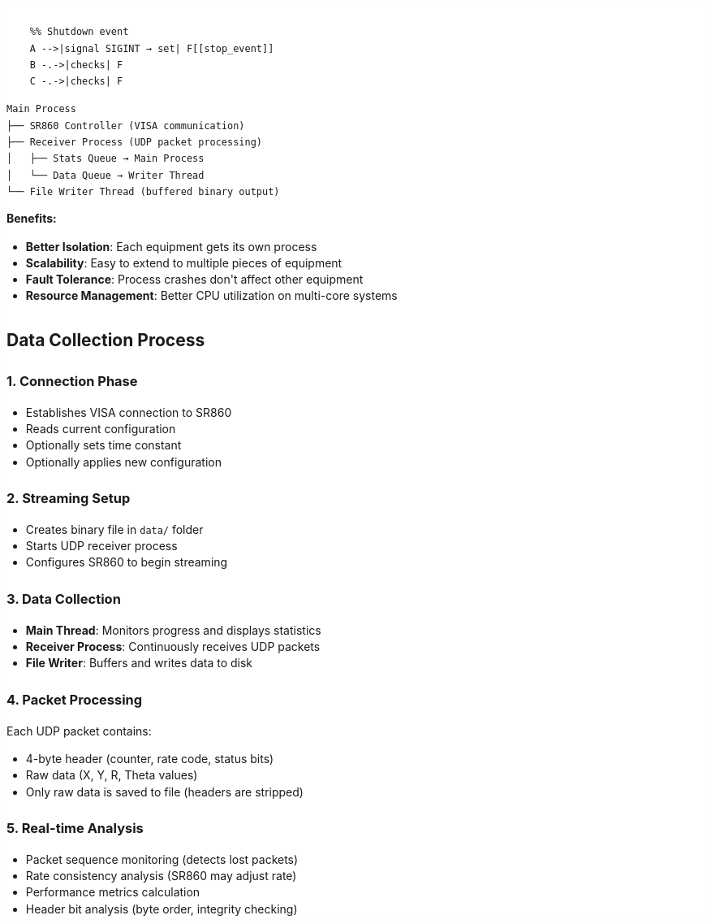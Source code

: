 ```mermaid 

    %% Shutdown event
    A -->|signal SIGINT → set| F[[stop_event]]
    B -.->|checks| F
    C -.->|checks| F
```

```
Main Process
├── SR860 Controller (VISA communication)
├── Receiver Process (UDP packet processing)
│   ├── Stats Queue → Main Process
│   └── Data Queue → Writer Thread
└── File Writer Thread (buffered binary output)
```

**Benefits:**
- **Better Isolation**: Each equipment gets its own process
- **Scalability**: Easy to extend to multiple pieces of equipment
- **Fault Tolerance**: Process crashes don't affect other equipment
- **Resource Management**: Better CPU utilization on multi-core systems

## Data Collection Process

### 1. Connection Phase
- Establishes VISA connection to SR860
- Reads current configuration
- Optionally sets time constant
- Optionally applies new configuration

### 2. Streaming Setup
- Creates binary file in `data/` folder
- Starts UDP receiver process
- Configures SR860 to begin streaming

### 3. Data Collection
- **Main Thread**: Monitors progress and displays statistics
- **Receiver Process**: Continuously receives UDP packets
- **File Writer**: Buffers and writes data to disk

### 4. Packet Processing
Each UDP packet contains:
- 4-byte header (counter, rate code, status bits)
- Raw data (X, Y, R, Theta values)
- Only raw data is saved to file (headers are stripped)

### 5. Real-time Analysis
- Packet sequence monitoring (detects lost packets)
- Rate consistency analysis (SR860 may adjust rate)
- Performance metrics calculation
- Header bit analysis (byte order, integrity checking)


[1]: https://docs.kernel.org/networking/timestamping.html?utm_source=chatgpt.com "Timestamping - The Linux Kernel documentation"
[2]: https://man7.org/linux/man-pages/man7/socket.7.html?utm_source=chatgpt.com "socket(7) - Linux manual page - man7.org"
[3]: https://serverfault.com/questions/1078760/ptp-support-for-rtl8125b-cg-nic-in-ubuntu-20-04?utm_source=chatgpt.com "PTP support for RTL8125B-CG NIC in Ubuntu 20.04 - Server Fault" 